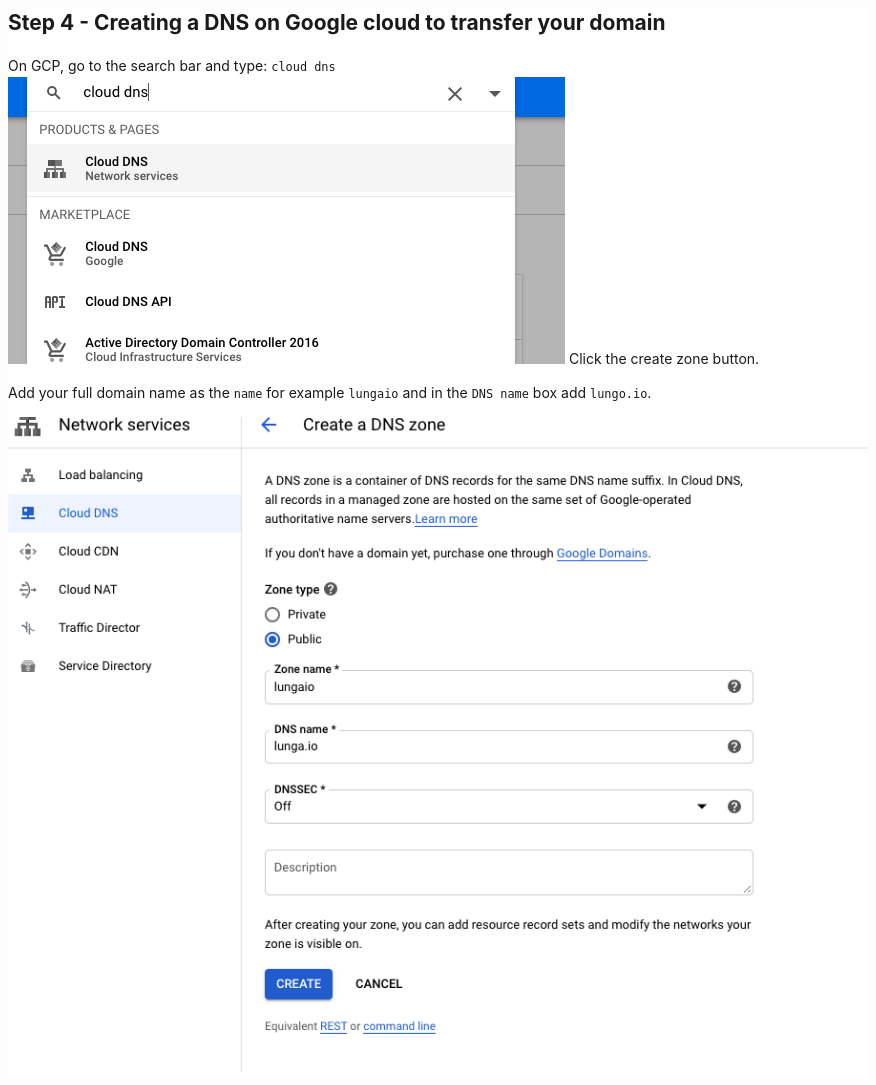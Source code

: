 ## Step 4 -  Creating a DNS on Google cloud to transfer your domain

On GCP, go to the search bar and type: `cloud dns`
![go to cloud dns page](/assets/posts/2020-transfer-domain-to-google-cloud/figures/goto-cloud-dns.png)
Click the create zone button.

Add your full domain name as the `name` for example `lungaio` and in the `DNS name` box add `lungo.io`.

![create DNS zone](/assets/posts/2020-transfer-domain-to-google-cloud/figures/creating-dns-zone.png)
